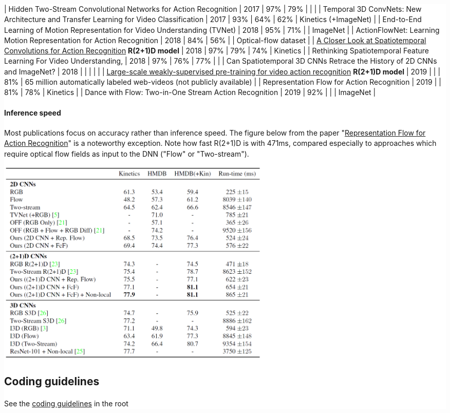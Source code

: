 | Hidden Two-Stream Convolutional Networks for Action Recognition                       | 2017 | 97%             | 79%             |                   |                                                                              |
| Temporal 3D ConvNets: New Architecture and Transfer Learning for Video Classification | 2017 | 93%             | 64%             | 62%               | Kinetics (+ImageNet)                                                         |
| End-to-End Learning of Motion Representation for Video Understanding (TVNet)          | 2018 | 95%             | 71%             |                   | ImageNet                                                                     |
| ActionFlowNet: Learning Motion Representation for Action Recognition                  | 2018 | 84%             | 56%             |                   | Optical-flow dataset                                                         |
| [A Closer Look at Spatiotemporal Convolutions for Action Recognition](https://arxiv.org/abs/1711.11248)  **R(2+1)D model**                | 2018 | 97%             | 79%             | 74%               | Kinetics                                                                     |
| Rethinking Spatiotemporal Feature Learning For Video Understanding,                   | 2018 | 97%             | 76%             | 77%               |                                                                              |
| Can Spatiotemporal 3D CNNs Retrace the History of 2D CNNs and ImageNet?               | 2018 |                 |                 |                   |                                                                              |
| [Large-scale weakly-supervised pre-training for video action recognition](https://arxiv.org/abs/1905.00561)  **R(2+1)D model**          | 2019 |                 |                 | 81%               | 65 million automatically labeled web-videos (not publicly available) |
| Representation Flow for Action Recognition                                            | 2019 |                 | 81%             | 78%               | Kinetics                                                                     |
| Dance with Flow: Two-in-One Stream Action Recognition                                 | 2019 | 92%             |                 |                   | ImageNet                                                                     |


#### Inference speed

Most publications focus on accuracy rather than inference speed. The figure below from the paper "[Representation Flow for Action Recognition](https://arxiv.org/abs/1810.01455)" is a noteworthy exception. Note how fast R(2+1)D is with 471ms, compared especially to approaches which require optical flow fields as input to the DNN ("Flow" or "Two-stream").

<img align="center" src="./media/inference_speeds.png" width = "500" />  

## Coding guidelines

See the [coding guidelines](../../CONTRIBUTING.md#coding-guidelines) in the root
